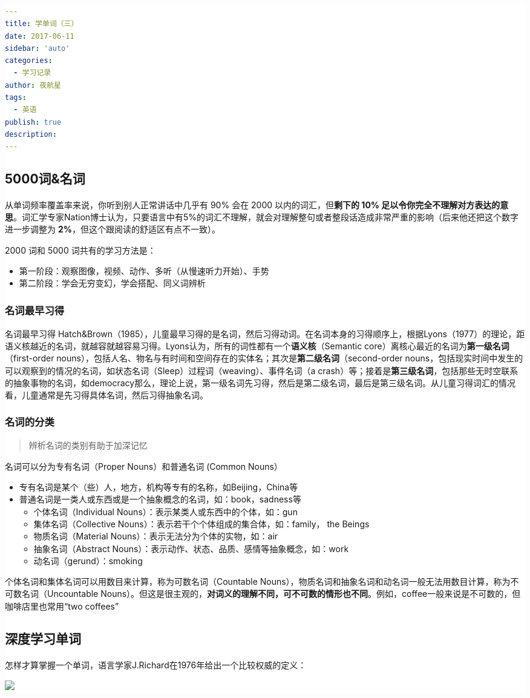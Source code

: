 ```yaml
---
title: 学单词（三）
date: 2017-06-11
sidebar: 'auto'
categories:
  - 学习记录
author: 夜航星
tags:
  - 英语
publish: true
description: 
---
```


## 5000词&名词

从单词频率覆盖率来说，你听到别人正常讲话中几乎有 90% 会在 2000 以内的词汇，但**剩下的 10% 足以令你完全不理解对方表达的意思**。词汇学专家Nation博士认为，只要语言中有5%的词汇不理解，就会对理解整句或者整段话造成非常严重的影响（后来他还把这个数字进一步调整为 **2%**，但这个跟阅读的舒适区有点不一致）。

2000 词和 5000 词共有的学习方法是：

* 第一阶段：观察图像，视频、动作、多听（从慢速听力开始）、手势
* 第二阶段：学会无穷变幻，学会搭配、同义词辨析

### 名词最早习得

名词最早习得 Hatch&Brown（1985），儿童最早习得的是名词，然后习得动词。在名词本身的习得顺序上，根据Lyons（1977）的理论，距语义核越近的名词，就越容就越容易习得。Lyons认为，所有的词性都有一个**语义核**（Semantic core）离核心最近的名词为**第一级名词**（first-order nouns），包括人名、物名与有时间和空间存在的实体名；其次是**第二级名词**（second-order nouns，包括现实时间中发生的可以观察到的情况的名词，如状态名词（Sleep）过程词（weaving）、事件名词（a crash）等；接着是**第三级名词**，包括那些无时空联系的抽象事物的名词，如democracy那么，理论上说，第一级名词先习得，然后是第二级名词，最后是第三级名词。从儿童习得词汇的情况看，儿童通常是先习得具体名词，然后习得抽象名词。

### 名词的分类

> 辨析名词的类别有助于加深记忆

名词可以分为专有名词（Proper Nouns）和普通名词 (Common Nouns）

* 专有名词是某个（些）人，地方，机构等专有的名称，如Beijing，China等
* 普通名词是一类人或东西或是一个抽象概念的名词，如：book，sadness等
   * 个体名词（Individual Nouns）：表示某类人或东西中的个体，如：gun
   * 集体名词（Collective Nouns）：表示若干个个体组成的集合体，如：family， the Beings
   * 物质名词（Material Nouns）：表示无法分为个体的实物，如：air
   * 抽象名词（Abstract Nouns）：表示动作、状态、品质、感情等抽象概念，如：work
   * 动名词（gerund）：smoking

个体名词和集体名词可以用数目来计算，称为可数名词（Countable Nouns），物质名词和抽象名词和动名词一般无法用数目计算，称为不可数名词（Uncountable Nouns）。但这是很主观的，**对词义的理解不同，可不可数的情形也不同**。例如，coffee一般来说是不可数的，但咖啡店里也常用“two coffees”

## 深度学习单词

怎样才算掌握一个单词，语言学家J.Richard在1976年给出一个比较权威的定义：

![](http://images.austinxt.com/2017-06-11_12-34-16.jpg)

